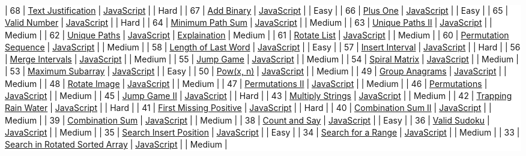 | 68 | [Text Justification](https://leetcode.com/protext-justification) | [JavaScript](https://github.com/KMBaby-zyl/leetcode/blob/master/Algorithms/Text%20Justification/index.js) | | Hard |
| 67 | [Add Binary](https://leetcode.com/proadd-binary) | [JavaScript](https://github.com/KMBaby-zyl/leetcode/blob/master/Algorithms/Add%20Binary/index.js) | | Easy |
| 66 | [Plus One](https://leetcode.com/proplus-one) | [JavaScript](https://github.com/KMBaby-zyl/leetcode/blob/master/Algorithms/Plus%20One/index.js) | | Easy |
| 65 | [Valid Number](https://leetcode.com/provalid-number) | [JavaScript](https://github.com/KMBaby-zyl/leetcode/blob/master/Algorithms/Valid%20Number/index.js) | | Hard |
| 64 | [Minimum Path Sum](https://leetcode.com/prominimum-path-sum) | [JavaScript](https://github.com/KMBaby-zyl/leetcode/blob/master/Algorithms/Minimum%20Path%20Sum/index.js) | | Medium |
| 63 | [Unique Paths II](https://leetcode.com/prounique-paths-ii) | [JavaScript](https://github.com/KMBaby-zyl/leetcode/blob/master/Algorithms/Unique%20Paths%20II/index.js) | | Medium |
| 62 | [Unique Paths](https://leetcode.com/prounique-paths) | [JavaScript](https://github.com/KMBaby-zyl/leetcode/blob/master/Algorithms/Unique%20Paths/index.js) | [Explaination](https://github.com/KMBaby-zyl/leetcode/blob/master/Algorithms/Unique%20Paths/readme.md) | Medium |
| 61 | [Rotate List](https://leetcode.com/prorotate-list) | [JavaScript](https://github.com/KMBaby-zyl/leetcode/blob/master/Algorithms/Rotate%20List/index.js) | | Medium |
| 60 | [Permutation Sequence](https://leetcode.com/propermutation-sequence) | [JavaScript](https://github.com/KMBaby-zyl/leetcode/blob/master/Algorithms/Permutation%20Sequence/index.js) | | Medium |
| 58 | [Length of Last Word](https://leetcode.com/prolength-of-last-word) | [JavaScript](https://github.com/KMBaby-zyl/leetcode/blob/master/Algorithms/Length%20of%20Last%20Word/index.js) | | Easy |
| 57 | [Insert Interval](https://leetcode.com/proinsert-interval) | [JavaScript](https://github.com/KMBaby-zyl/leetcode/blob/master/Algorithms/Insert%20Interval/index.js) | | Hard |
| 56 | [Merge Intervals](https://leetcode.com/promerge-intervals) | [JavaScript](https://github.com/KMBaby-zyl/leetcode/blob/master/Algorithms/Merge%20Intervals/index.js) | | Medium |
| 55 | [Jump Game](https://leetcode.com/projump-game) | [JavaScript](https://github.com/KMBaby-zyl/leetcode/blob/master/Algorithms/Jump%20Game/index.js) | | Medium |
| 54 | [Spiral Matrix](https://leetcode.com/prospiral-matrix) | [JavaScript](https://github.com/KMBaby-zyl/leetcode/blob/master/Algorithms/Spiral%20Matrix/index.js) | | Medium |
| 53 | [Maximum Subarray](https://leetcode.com/promaximum-subarray) | [JavaScript](https://github.com/KMBaby-zyl/leetcode/blob/master/Algorithms/Maximum%20Subarray/index.js) | | Easy |
| 50 | [Pow(x, n)](https://leetcode.com/propowx-n) | [JavaScript](https://github.com/KMBaby-zyl/leetcode/blob/master/Algorithms/Pow(x,%20n)/index.js) | | Medium |
| 49 | [Group Anagrams](https://leetcode.com/proanagrams) | [JavaScript](https://github.com/KMBaby-zyl/leetcode/blob/master/Algorithms/Group%20Anagrams/index.js) | | Medium |
| 48 | [Rotate Image](https://leetcode.com/prorotate-image) | [JavaScript](https://github.com/KMBaby-zyl/leetcode/blob/master/Algorithms/Rotate%20Image/index.js) | | Medium |
| 47 | [Permutations II](https://leetcode.com/propermutations-ii) | [JavaScript](https://github.com/KMBaby-zyl/leetcode/blob/master/Algorithms/Permutations%20II/index.js) | | Medium |
| 46 | [Permutations](https://leetcode.com/propermutations) | [JavaScript](https://github.com/KMBaby-zyl/leetcode/blob/master/Algorithms/Permutations/index.js) | | Medium |
| 45 | [Jump Game II](https://leetcode.com/projump-game-ii) | [JavaScript](https://github.com/KMBaby-zyl/leetcode/blob/master/Algorithms/Jump%20Game%20II/index.js) | | Hard |
| 43 | [Multiply Strings](https://leetcode.com/promultiply-strings) | [JavaScript](https://github.com/KMBaby-zyl/leetcode/blob/master/Algorithms/Multiply%20Strings/index.js) | | Medium |
| 42 | [Trapping Rain Water](https://leetcode.com/protrapping-rain-water) | [JavaScript](https://github.com/KMBaby-zyl/leetcode/blob/master/Algorithms/Trapping%20Rain%20Water/index.js) | | Hard |
| 41 | [First Missing Positive](https://leetcode.com/profirst-missing-positive) | [JavaScript](https://github.com/KMBaby-zyl/leetcode/blob/master/Algorithms/First%20Missing%20Positive/index.js) | | Hard |
| 40 | [Combination Sum II](https://leetcode.com/procombination-sum-ii) | [JavaScript](https://github.com/KMBaby-zyl/leetcode/blob/master/Algorithms/Combination%20Sum%20II/index.js) | | Medium |
| 39 | [Combination Sum](https://leetcode.com/procombination-sum) | [JavaScript](https://github.com/KMBaby-zyl/leetcode/blob/master/Algorithms/Combination%20Sum/index.js) | | Medium |
| 38 | [Count and Say](https://leetcode.com/procount-and-say) | [JavaScript](https://github.com/KMBaby-zyl/leetcode/blob/master/Algorithms/Count%20and%20Say/index.js) | | Easy |
| 36 | [Valid Sudoku](https://leetcode.com/provalid-sudoku) | [JavaScript](https://github.com/KMBaby-zyl/leetcode/blob/master/Algorithms/Valid%20Sudoku/index.js) | | Medium |
| 35 | [Search Insert Position](https://leetcode.com/prosearch-insert-position) | [JavaScript](https://github.com/KMBaby-zyl/leetcode/blob/master/Algorithms/Search%20Insert%20Position/index.js) | | Easy |
| 34 | [Search for a Range](https://leetcode.com/prosearch-for-a-range) | [JavaScript](https://github.com/KMBaby-zyl/leetcode/blob/master/Algorithms/Search%20for%20a%20Range/index.js) | | Medium |
| 33 | [Search in Rotated Sorted Array](https://leetcode.com/prosearch-in-rotated-sorted-array) | [JavaScript](https://github.com/KMBaby-zyl/leetcode/blob/master/Algorithms/Search%20in%20Rotated%20Sorted%20Array/index.js) | | Medium |